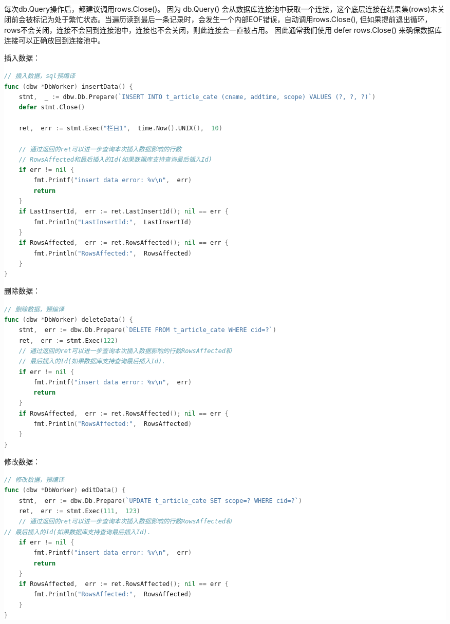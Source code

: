 每次db.Query操作后，都建议调用rows.Close()。 因为 db.Query() 会从数据库连接池中获取一个连接，这个底层连接在结果集(rows)未关闭前会被标记为处于繁忙状态。当遍历读到最后一条记录时，会发生一个内部EOF错误，自动调用rows.Close(), 但如果提前退出循环，rows不会关闭，连接不会回到连接池中，连接也不会关闭，则此连接会一直被占用。 因此通常我们使用 defer rows.Close() 来确保数据库连接可以正确放回到连接池中。

插入数据：

```go
// 插入数据，sql预编译
func (dbw *DbWorker) insertData() {
	stmt,  _ := dbw.Db.Prepare(`INSERT INTO t_article_cate (cname, addtime, scope) VALUES (?, ?, ?)`)
	defer stmt.Close()
	
	ret,  err := stmt.Exec("栏目1",  time.Now().UNIX(),  10)

	// 通过返回的ret可以进一步查询本次插入数据影响的行数
	// RowsAffected和最后插入的Id(如果数据库支持查询最后插入Id)
	if err != nil {
		fmt.Printf("insert data error: %v\n",  err)
		return
	}
	if LastInsertId,  err := ret.LastInsertId(); nil == err {
		fmt.Println("LastInsertId:",  LastInsertId)
	}
	if RowsAffected,  err := ret.RowsAffected(); nil == err {
		fmt.Println("RowsAffected:",  RowsAffected)
	}
}
```

删除数据：

```go
// 删除数据，预编译
func (dbw *DbWorker) deleteData() {
	stmt,  err := dbw.Db.Prepare(`DELETE FROM t_article_cate WHERE cid=?`)
	ret,  err := stmt.Exec(122)
	// 通过返回的ret可以进一步查询本次插入数据影响的行数RowsAffected和
	// 最后插入的Id(如果数据库支持查询最后插入Id).
	if err != nil {
		fmt.Printf("insert data error: %v\n",  err)
		return
	}
	if RowsAffected,  err := ret.RowsAffected(); nil == err {
		fmt.Println("RowsAffected:",  RowsAffected)
	}
}
```

修改数据：

```go
// 修改数据，预编译
func (dbw *DbWorker) editData() {
	stmt,  err := dbw.Db.Prepare(`UPDATE t_article_cate SET scope=? WHERE cid=?`)
	ret,  err := stmt.Exec(111,  123)
	// 通过返回的ret可以进一步查询本次插入数据影响的行数RowsAffected和
// 最后插入的Id(如果数据库支持查询最后插入Id).
	if err != nil {
		fmt.Printf("insert data error: %v\n",  err)
		return
	}
	if RowsAffected,  err := ret.RowsAffected(); nil == err {
		fmt.Println("RowsAffected:",  RowsAffected)
	}
}
```
